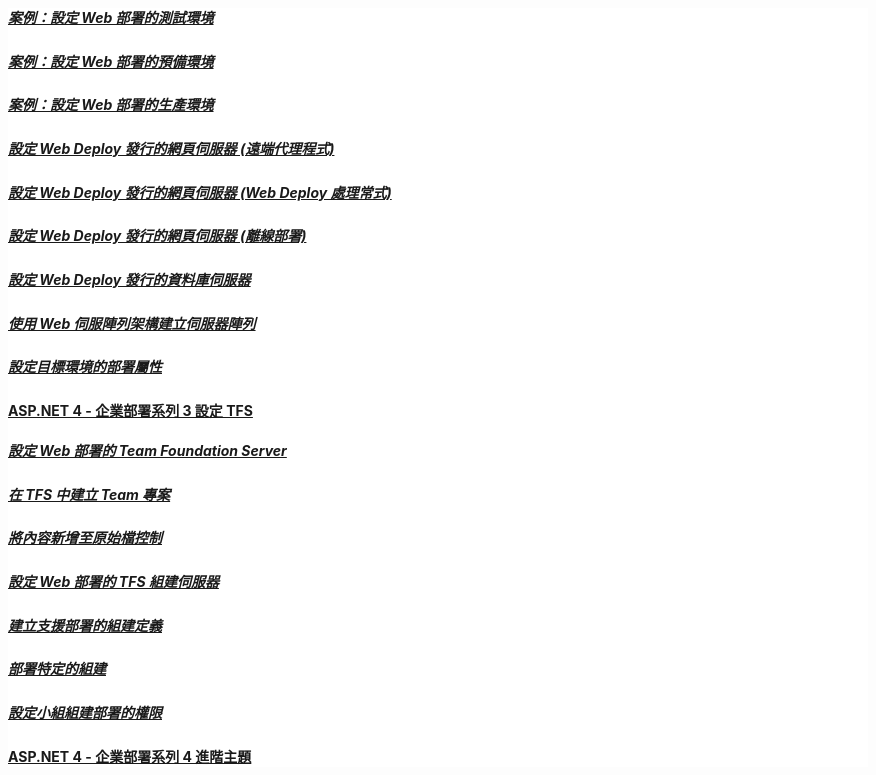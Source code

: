 ##### [案例：設定 Web 部署的測試環境](web-forms/overview/deployment/configuring-server-environments-for-web-deployment/scenario-configuring-a-test-environment-for-web-deployment.md)
##### [案例：設定 Web 部署的預備環境](web-forms/overview/deployment/configuring-server-environments-for-web-deployment/scenario-configuring-a-staging-environment-for-web-deployment.md)
##### [案例：設定 Web 部署的生產環境](web-forms/overview/deployment/configuring-server-environments-for-web-deployment/scenario-configuring-a-production-environment-for-web-deployment.md)
##### [設定 Web Deploy 發行的網頁伺服器 (遠端代理程式)](web-forms/overview/deployment/configuring-server-environments-for-web-deployment/configuring-a-web-server-for-web-deploy-publishing-remote-agent.md)
##### [設定 Web Deploy 發行的網頁伺服器 (Web Deploy 處理常式)](web-forms/overview/deployment/configuring-server-environments-for-web-deployment/configuring-a-web-server-for-web-deploy-publishing-web-deploy-handler.md)
##### [設定 Web Deploy 發行的網頁伺服器 (離線部署)](web-forms/overview/deployment/configuring-server-environments-for-web-deployment/configuring-a-web-server-for-web-deploy-publishing-offline-deployment.md)
##### [設定 Web Deploy 發行的資料庫伺服器](web-forms/overview/deployment/configuring-server-environments-for-web-deployment/configuring-a-database-server-for-web-deploy-publishing.md)
##### [使用 Web 伺服陣列架構建立伺服器陣列](web-forms/overview/deployment/configuring-server-environments-for-web-deployment/creating-a-server-farm-with-the-web-farm-framework.md)
##### [設定目標環境的部署屬性](web-forms/overview/deployment/configuring-server-environments-for-web-deployment/configuring-deployment-properties-for-a-target-environment.md)
#### [ASP.NET 4 - 企業部署系列 3 設定 TFS](web-forms/overview/deployment/configuring-team-foundation-server-for-web-deployment/index.md)
##### [設定 Web 部署的 Team Foundation Server](web-forms/overview/deployment/configuring-team-foundation-server-for-web-deployment/configuring-team-foundation-server-for-web-deployment.md)
##### [在 TFS 中建立 Team 專案](web-forms/overview/deployment/configuring-team-foundation-server-for-web-deployment/creating-a-team-project-in-tfs.md)
##### [將內容新增至原始檔控制](web-forms/overview/deployment/configuring-team-foundation-server-for-web-deployment/adding-content-to-source-control.md)
##### [設定 Web 部署的 TFS 組建伺服器](web-forms/overview/deployment/configuring-team-foundation-server-for-web-deployment/configuring-a-tfs-build-server-for-web-deployment.md)
##### [建立支援部署的組建定義](web-forms/overview/deployment/configuring-team-foundation-server-for-web-deployment/creating-a-build-definition-that-supports-deployment.md)
##### [部署特定的組建](web-forms/overview/deployment/configuring-team-foundation-server-for-web-deployment/deploying-a-specific-build.md)
##### [設定小組組建部署的權限](web-forms/overview/deployment/configuring-team-foundation-server-for-web-deployment/configuring-permissions-for-team-build-deployment.md)
#### [ASP.NET 4 - 企業部署系列 4 進階主題](web-forms/overview/deployment/advanced-enterprise-web-deployment/index.md)